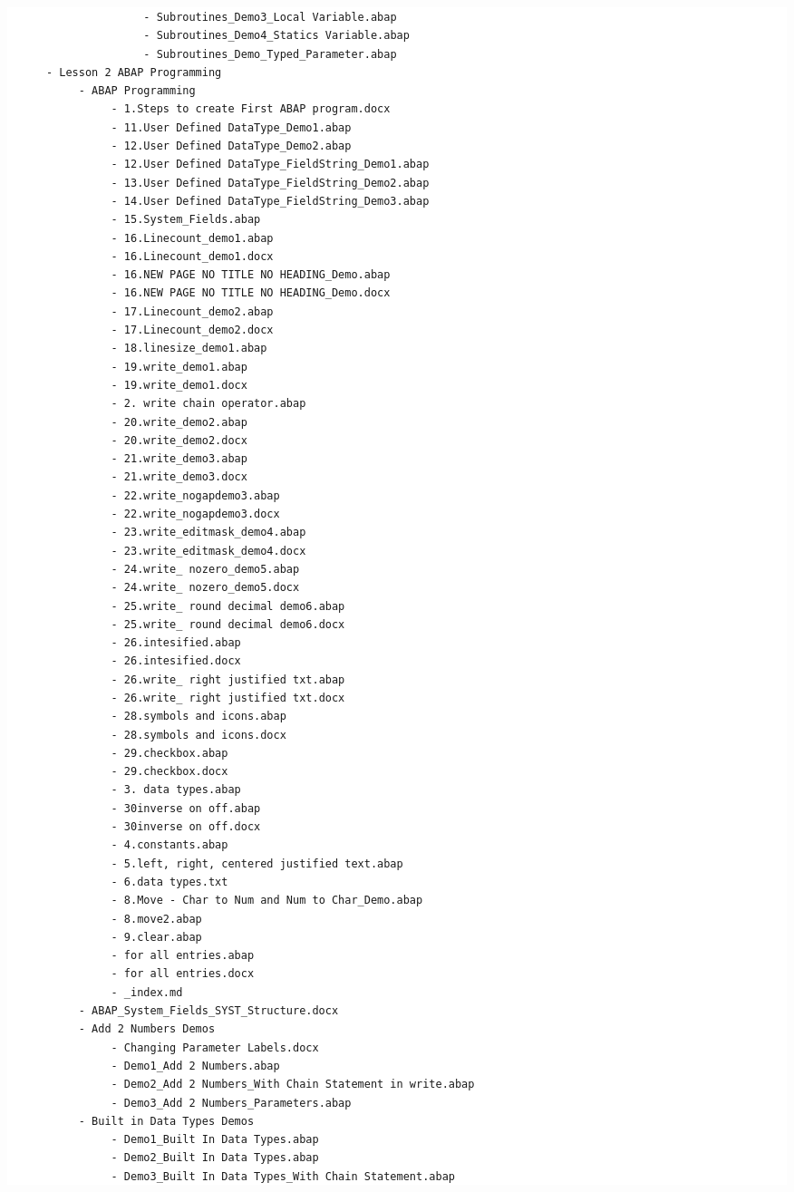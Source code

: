                          - Subroutines_Demo3_Local Variable.abap
                         - Subroutines_Demo4_Statics Variable.abap
                         - Subroutines_Demo_Typed_Parameter.abap
          - Lesson 2 ABAP Programming
               - ABAP Programming
                    - 1.Steps to create First ABAP program.docx
                    - 11.User Defined DataType_Demo1.abap
                    - 12.User Defined DataType_Demo2.abap
                    - 12.User Defined DataType_FieldString_Demo1.abap
                    - 13.User Defined DataType_FieldString_Demo2.abap
                    - 14.User Defined DataType_FieldString_Demo3.abap
                    - 15.System_Fields.abap
                    - 16.Linecount_demo1.abap
                    - 16.Linecount_demo1.docx
                    - 16.NEW PAGE NO TITLE NO HEADING_Demo.abap
                    - 16.NEW PAGE NO TITLE NO HEADING_Demo.docx
                    - 17.Linecount_demo2.abap
                    - 17.Linecount_demo2.docx
                    - 18.linesize_demo1.abap
                    - 19.write_demo1.abap
                    - 19.write_demo1.docx
                    - 2. write chain operator.abap
                    - 20.write_demo2.abap
                    - 20.write_demo2.docx
                    - 21.write_demo3.abap
                    - 21.write_demo3.docx
                    - 22.write_nogapdemo3.abap
                    - 22.write_nogapdemo3.docx
                    - 23.write_editmask_demo4.abap
                    - 23.write_editmask_demo4.docx
                    - 24.write_ nozero_demo5.abap
                    - 24.write_ nozero_demo5.docx
                    - 25.write_ round decimal demo6.abap
                    - 25.write_ round decimal demo6.docx
                    - 26.intesified.abap
                    - 26.intesified.docx
                    - 26.write_ right justified txt.abap
                    - 26.write_ right justified txt.docx
                    - 28.symbols and icons.abap
                    - 28.symbols and icons.docx
                    - 29.checkbox.abap
                    - 29.checkbox.docx
                    - 3. data types.abap
                    - 30inverse on off.abap
                    - 30inverse on off.docx
                    - 4.constants.abap
                    - 5.left, right, centered justified text.abap
                    - 6.data types.txt
                    - 8.Move - Char to Num and Num to Char_Demo.abap
                    - 8.move2.abap
                    - 9.clear.abap
                    - for all entries.abap
                    - for all entries.docx
                    - _index.md
               - ABAP_System_Fields_SYST_Structure.docx
               - Add 2 Numbers Demos
                    - Changing Parameter Labels.docx
                    - Demo1_Add 2 Numbers.abap
                    - Demo2_Add 2 Numbers_With Chain Statement in write.abap
                    - Demo3_Add 2 Numbers_Parameters.abap
               - Built in Data Types Demos
                    - Demo1_Built In Data Types.abap
                    - Demo2_Built In Data Types.abap
                    - Demo3_Built In Data Types_With Chain Statement.abap